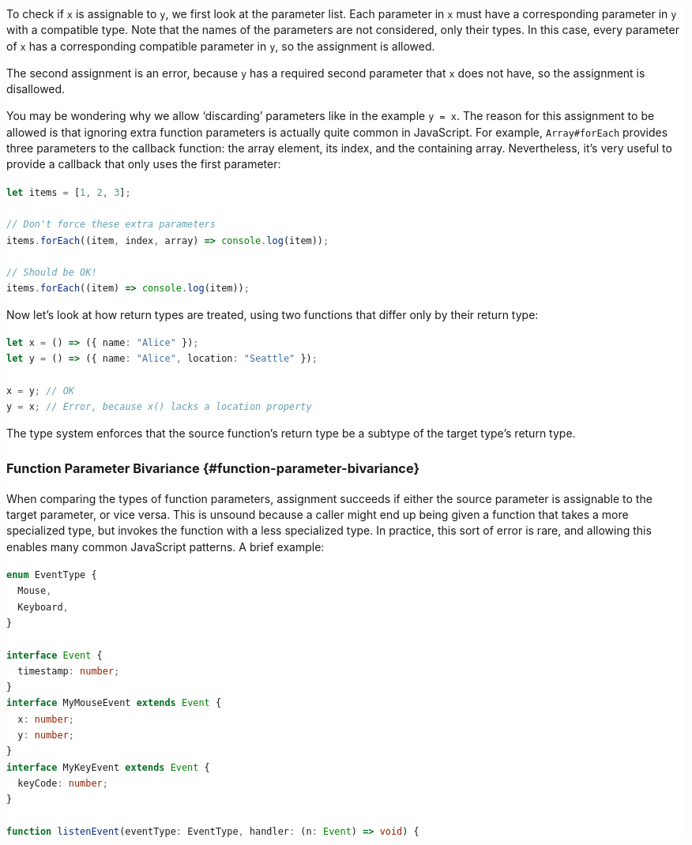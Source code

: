 To check if `x` is assignable to `y`, we first look at the parameter list.
Each parameter in `x` must have a corresponding parameter in `y` with a compatible type.
Note that the names of the parameters are not considered, only their types.
In this case, every parameter of `x` has a corresponding compatible parameter in `y`, so the assignment is allowed.

The second assignment is an error, because `y` has a required second parameter that `x` does not have, so the assignment is disallowed.

You may be wondering why we allow ‘discarding’ parameters like in the example `y = x`.
The reason for this assignment to be allowed is that ignoring extra function parameters is actually quite common in JavaScript.
For example, `Array#forEach` provides three parameters to the callback function: the array element, its index, and the containing array.
Nevertheless, it’s very useful to provide a callback that only uses the first parameter:

```ts
let items = [1, 2, 3];

// Don't force these extra parameters
items.forEach((item, index, array) => console.log(item));

// Should be OK!
items.forEach((item) => console.log(item));
```

Now let’s look at how return types are treated, using two functions that differ only by their return type:

```ts
let x = () => ({ name: "Alice" });
let y = () => ({ name: "Alice", location: "Seattle" });

x = y; // OK
y = x; // Error, because x() lacks a location property
```

The type system enforces that the source function’s return type be a subtype of the target type’s return type.

### Function Parameter Bivariance {#function-parameter-bivariance}

When comparing the types of function parameters, assignment succeeds if either the source parameter is assignable to the target parameter, or vice versa.
This is unsound because a caller might end up being given a function that takes a more specialized type, but invokes the function with a less specialized type.
In practice, this sort of error is rare, and allowing this enables many common JavaScript patterns. A brief example:

```ts
enum EventType {
  Mouse,
  Keyboard,
}

interface Event {
  timestamp: number;
}
interface MyMouseEvent extends Event {
  x: number;
  y: number;
}
interface MyKeyEvent extends Event {
  keyCode: number;
}

function listenEvent(eventType: EventType, handler: (n: Event) => void) {
```